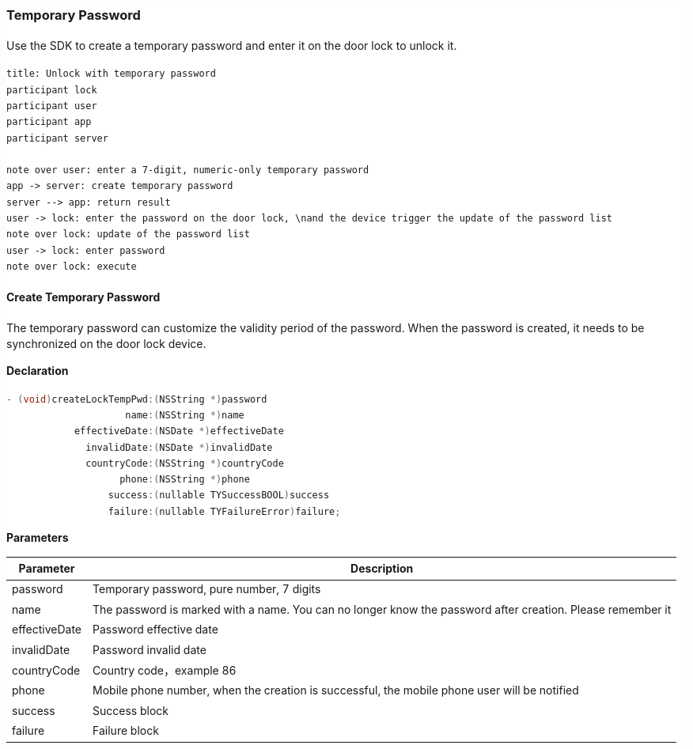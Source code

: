 

### Temporary Password

Use the SDK to create a temporary password and enter it on the door lock to unlock it.

```sequence
title: Unlock with temporary password
participant lock
participant user
participant app
participant server

note over user: enter a 7-digit, numeric-only temporary password
app -> server: create temporary password
server --> app: return result
user -> lock: enter the password on the door lock, \nand the device trigger the update of the password list
note over lock: update of the password list
user -> lock: enter password 
note over lock: execute
```

#### Create Temporary Password

The temporary password can customize the validity period of the password. When the password is created, it needs to be synchronized on the door lock device.

**Declaration**

```objective-c
- (void)createLockTempPwd:(NSString *)password
                     name:(NSString *)name
            effectiveDate:(NSDate *)effectiveDate
              invalidDate:(NSDate *)invalidDate
              countryCode:(NSString *)countryCode
                    phone:(NSString *)phone
                  success:(nullable TYSuccessBOOL)success
                  failure:(nullable TYFailureError)failure;
```

**Parameters**

| **Parameter**     | **Description**                                               |
| ------------- | -------------------------------------------------- |
| password      | Temporary password, pure number, 7 digits |
| name          | The password is marked with a name. You can no longer know the password after creation. Please remember it |
| effectiveDate | Password effective date          |
| invalidDate   | Password invalid date                |
| countryCode   | Country code，example 86               |
| phone         | Mobile phone number, when the creation is successful, the mobile phone user will be notified |
| success       | Success block |
| failure       | Failure block                          |
